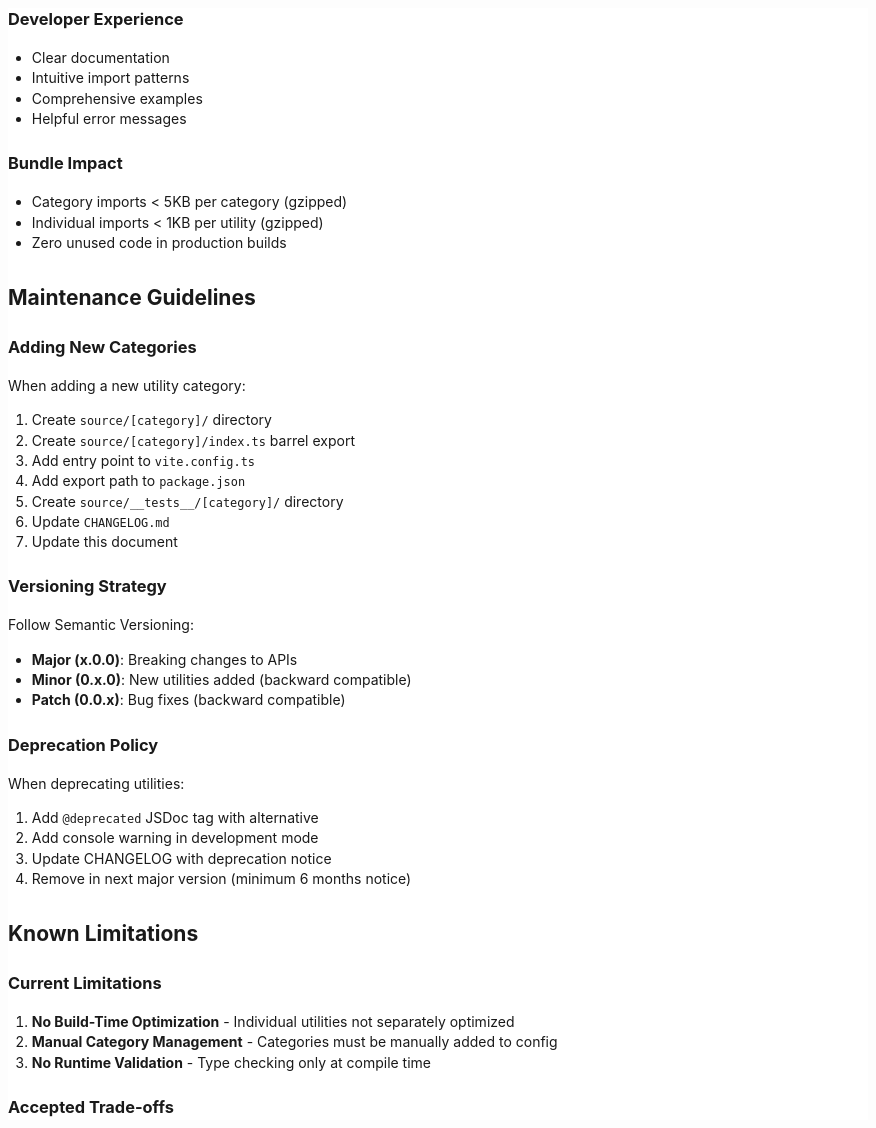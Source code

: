 ### Developer Experience
- Clear documentation
- Intuitive import patterns
- Comprehensive examples
- Helpful error messages

### Bundle Impact
- Category imports < 5KB per category (gzipped)
- Individual imports < 1KB per utility (gzipped)
- Zero unused code in production builds

## Maintenance Guidelines

### Adding New Categories

When adding a new utility category:

1. Create `source/[category]/` directory
2. Create `source/[category]/index.ts` barrel export
3. Add entry point to `vite.config.ts`
4. Add export path to `package.json`
5. Create `source/__tests__/[category]/` directory
6. Update `CHANGELOG.md`
7. Update this document

### Versioning Strategy

Follow Semantic Versioning:
- **Major (x.0.0)**: Breaking changes to APIs
- **Minor (0.x.0)**: New utilities added (backward compatible)
- **Patch (0.0.x)**: Bug fixes (backward compatible)

### Deprecation Policy

When deprecating utilities:
1. Add `@deprecated` JSDoc tag with alternative
2. Add console warning in development mode
3. Update CHANGELOG with deprecation notice
4. Remove in next major version (minimum 6 months notice)

## Known Limitations

### Current Limitations

1. **No Build-Time Optimization** - Individual utilities not separately optimized
2. **Manual Category Management** - Categories must be manually added to config
3. **No Runtime Validation** - Type checking only at compile time

### Accepted Trade-offs
